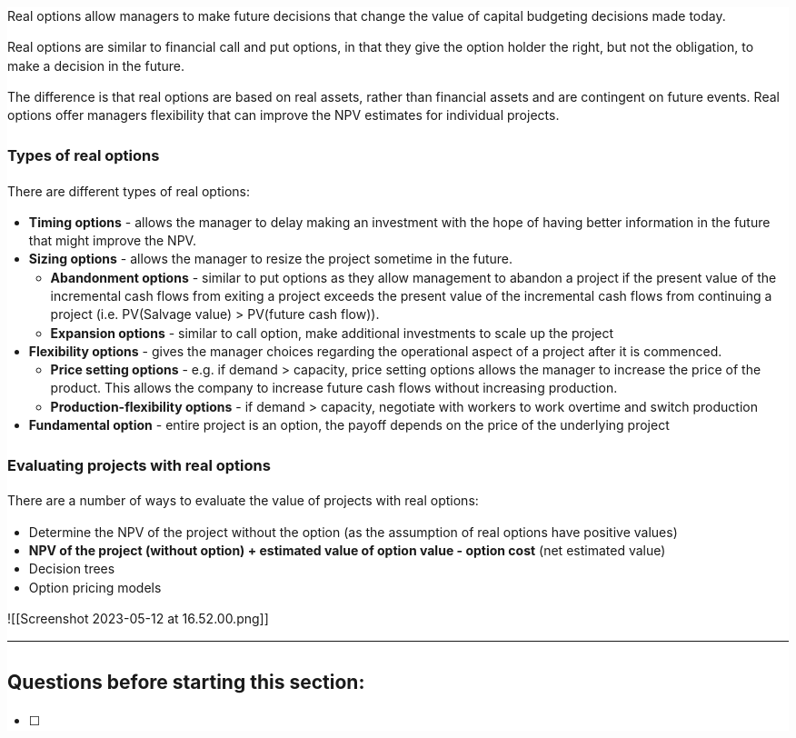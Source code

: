 Real options allow managers to make future decisions that change the value of capital budgeting decisions made today.

Real options are similar to financial call and put options, in that they give the option holder the right, but not the obligation, to make a decision in the future.

The difference is that real options are based on real assets, rather than financial assets and are contingent on future events. Real options offer managers flexibility that can improve the NPV estimates for individual projects.

### Types of real options
There are different types of real options:
- **Timing options** - allows the manager to delay making an investment with the hope of having better information in the future that might improve the NPV.
- **Sizing options** - allows the manager to resize the project sometime in the future.
	- **Abandonment options** -  similar to put options as they allow management to abandon a project if the present value of the incremental cash flows from exiting a project exceeds the present value of the incremental cash flows from continuing a project (i.e. PV(Salvage value) > PV(future cash flow)).
	- **Expansion options** - similar to call option, make additional investments to scale up the project
- **Flexibility options** - gives the manager choices regarding the operational aspect of a project after it is commenced. 
	- **Price setting options** - e.g. if demand > capacity, price setting options allows the manager to increase the price of the product. This allows the company to increase future cash flows without increasing production.
	- **Production-flexibility options** - if demand > capacity, negotiate with workers to work overtime and switch production
- **Fundamental option** - entire project is an option, the payoff depends on the price of the underlying project

### Evaluating projects with real options
There are a number of ways to evaluate the value of projects with real options:
- Determine the NPV of the project without the option (as the assumption of real options have positive values)
- **NPV of the project (without option) + estimated value of option value - option cost** (net estimated value)
- Decision trees
- Option pricing models

![[Screenshot 2023-05-12 at 16.52.00.png]]

---
## Questions before starting this section:
- [ ]